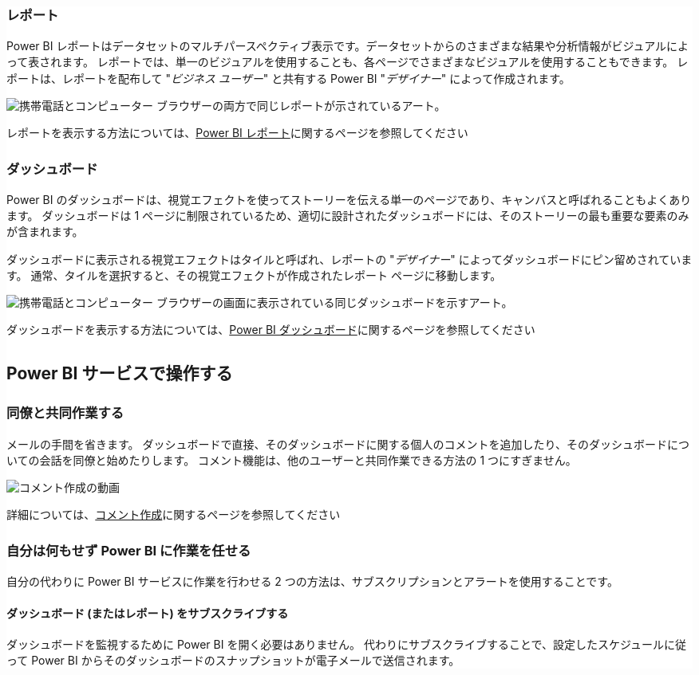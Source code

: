 ### <a name="reports"></a>レポート

Power BI レポートはデータセットのマルチパースペクティブ表示です。データセットからのさまざまな結果や分析情報がビジュアルによって表されます。 レポートでは、単一のビジュアルを使用することも、各ページでさまざまなビジュアルを使用することもできます。 レポートは、レポートを配布して "*ビジネス ユーザー*" と共有する Power BI "*デザイナー*" によって作成されます。

![携帯電話とコンピューター ブラウザーの両方で同じレポートが示されているアート。](./media/end-user-reading-view/power-bi-report-phone.png)

レポートを表示する方法については、[Power BI レポート](end-user-reports.md)に関するページを参照してください

### <a name="dashboards"></a>ダッシュボード

Power BI のダッシュボードは、視覚エフェクトを使ってストーリーを伝える単一のページであり、キャンバスと呼ばれることもよくあります。 ダッシュボードは 1 ページに制限されているため、適切に設計されたダッシュボードには、そのストーリーの最も重要な要素のみが含まれます。

ダッシュボードに表示される視覚エフェクトはタイルと呼ばれ、レポートの "*デザイナー*" によってダッシュボードにピン留めされています。 通常、タイルを選択すると、その視覚エフェクトが作成されたレポート ページに移動します。 

![携帯電話とコンピューター ブラウザーの画面に表示されている同じダッシュボードを示すアート。](./media/end-user-reading-view/power-bi-dashboard-phone.png)

ダッシュボードを表示する方法については、[Power BI ダッシュボード](end-user-dashboards.md)に関するページを参照してください
 
## <a name="interact-in-the-power-bi-service"></a>Power BI サービスで操作する

### <a name="collaborate-with-colleagues"></a>同僚と共同作業する
メールの手間を省きます。 ダッシュボードで直接、そのダッシュボードに関する個人のコメントを追加したり、そのダッシュボードについての会話を同僚と始めたりします。 コメント機能は、他のユーザーと共同作業できる方法の 1 つにすぎません。 

![コメント作成の動画](./media/end-user-reading-view/comment.gif)

詳細については、[コメント作成](end-user-comment.md)に関するページを参照してください

### <a name="sit-back-and-let-power-bi-work-for-you"></a>自分は何もせず Power BI に作業を任せる
自分の代わりに Power BI サービスに作業を行わせる 2 つの方法は、サブスクリプションとアラートを使用することです。 

#### <a name="subscribe-to-a-dashboard-or-report"></a>ダッシュボード (またはレポート) をサブスクライブする
ダッシュボードを監視するために Power BI を開く必要はありません。  代わりにサブスクライブすることで、設定したスケジュールに従って Power BI からそのダッシュボードのスナップショットが電子メールで送信されます。 
